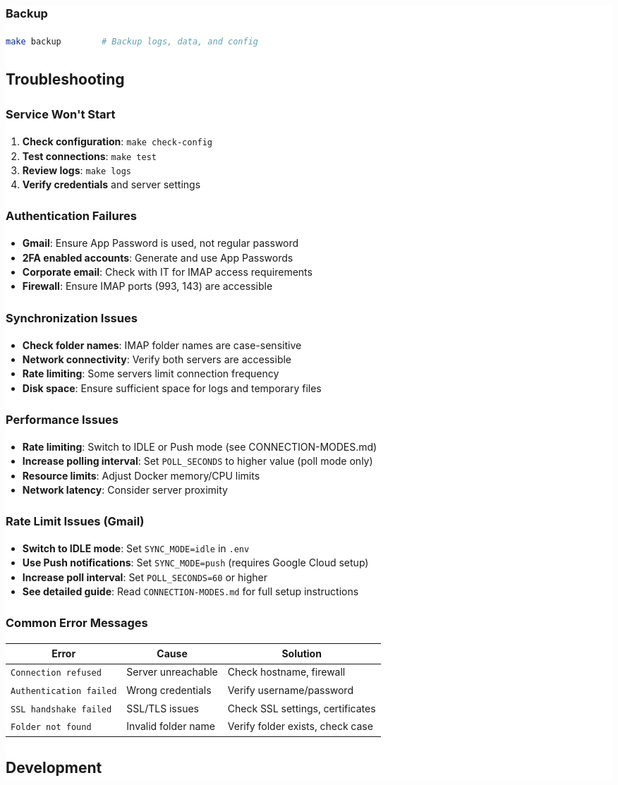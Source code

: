 ### Backup
```bash
make backup        # Backup logs, data, and config
```

## Troubleshooting

### Service Won't Start
1. **Check configuration**: `make check-config`
2. **Test connections**: `make test`
3. **Review logs**: `make logs`
4. **Verify credentials** and server settings

### Authentication Failures
- **Gmail**: Ensure App Password is used, not regular password
- **2FA enabled accounts**: Generate and use App Passwords
- **Corporate email**: Check with IT for IMAP access requirements
- **Firewall**: Ensure IMAP ports (993, 143) are accessible

### Synchronization Issues
- **Check folder names**: IMAP folder names are case-sensitive
- **Network connectivity**: Verify both servers are accessible
- **Rate limiting**: Some servers limit connection frequency
- **Disk space**: Ensure sufficient space for logs and temporary files

### Performance Issues
- **Rate limiting**: Switch to IDLE or Push mode (see CONNECTION-MODES.md)
- **Increase polling interval**: Set `POLL_SECONDS` to higher value (poll mode only)
- **Resource limits**: Adjust Docker memory/CPU limits
- **Network latency**: Consider server proximity

### Rate Limit Issues (Gmail)
- **Switch to IDLE mode**: Set `SYNC_MODE=idle` in `.env`
- **Use Push notifications**: Set `SYNC_MODE=push` (requires Google Cloud setup)
- **Increase poll interval**: Set `POLL_SECONDS=60` or higher
- **See detailed guide**: Read `CONNECTION-MODES.md` for full setup instructions

### Common Error Messages

| Error | Cause | Solution |
|-------|-------|----------|
| `Connection refused` | Server unreachable | Check hostname, firewall |
| `Authentication failed` | Wrong credentials | Verify username/password |
| `SSL handshake failed` | SSL/TLS issues | Check SSL settings, certificates |
| `Folder not found` | Invalid folder name | Verify folder exists, check case |

## Development
